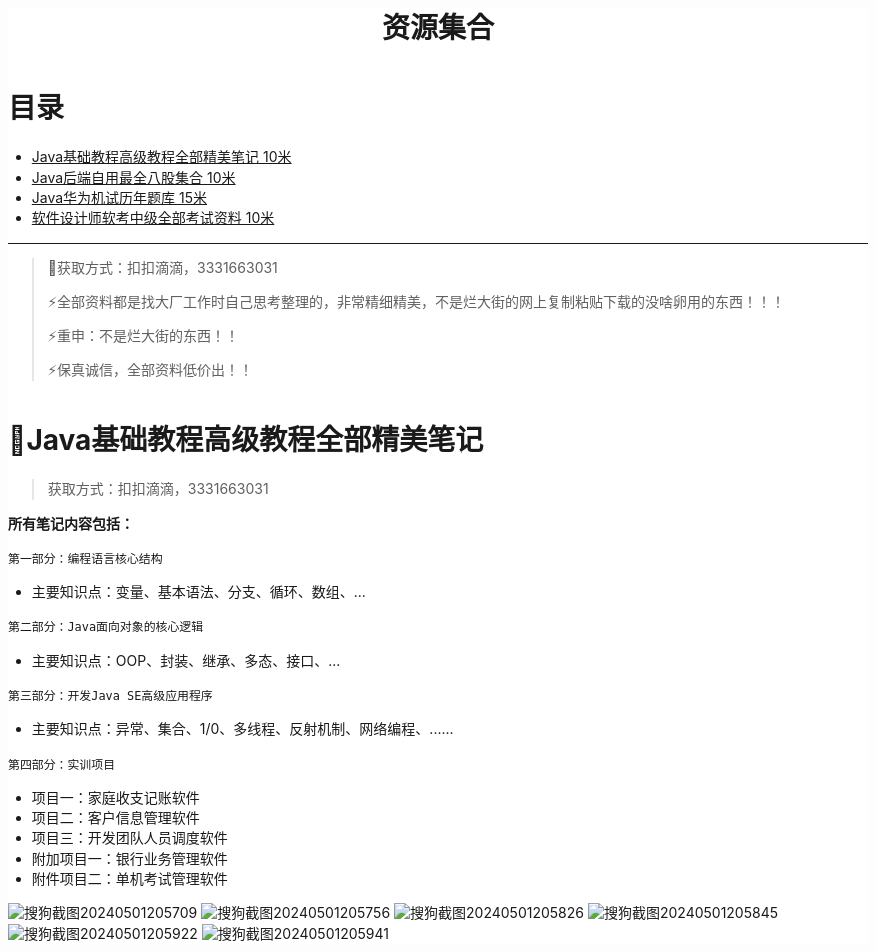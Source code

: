 <h1 align="center">资源集合 </h1>

# 目录

- [Java基础教程高级教程全部精美笔记 10米](#Java基础教程高级教程全部精美笔记)
- [Java后端自用最全八股集合 10米](#Java后端自用最全八股集合)
- [Java华为机试历年题库 15米](#Java华为机试历年题库)
- [软件设计师软考中级全部考试资料 10米](#软件设计师软考中级全部考试资料)


----
>🔎获取方式：扣扣滴滴，3331663031
>
>⚡️全部资料都是找大厂工作时自己思考整理的，非常精细精美，不是烂大街的网上复制粘贴下载的没啥卵用的东西！！！
>
>⚡️重申：不是烂大街的东西！！
>
>⚡️保真诚信，全部资料低价出！！


# 📌Java基础教程高级教程全部精美笔记
>获取方式：扣扣滴滴，3331663031
>
**所有笔记内容包括：**

`第一部分：编程语言核心结构`
- 主要知识点：变量、基本语法、分支、循环、数组、...

`第二部分：Java面向对象的核心逻辑`
- 主要知识点：OOP、封装、继承、多态、接口、...

`第三部分：开发Java SE高级应用程序`
- 主要知识点：异常、集合、1/0、多线程、反射机制、网络编程、......

`第四部分：实训项目`
- 项目一：家庭收支记账软件
- 项目二：客户信息管理软件
- 项目三：开发团队人员调度软件
- 附加项目一：银行业务管理软件
- 附件项目二：单机考试管理软件

<img width="158" alt="搜狗截图20240501205709" src="https://github.com/AdaCoding123/CS_Resource/assets/72744840/052484c4-abce-4e51-8ef4-f9591b972d11">
<img width="875" alt="搜狗截图20240501205756" src="https://github.com/AdaCoding123/CS_Resource/assets/72744840/bc06c85b-91bc-464a-b775-e7c974904013">

<img width="862" alt="搜狗截图20240501205826" src="https://github.com/AdaCoding123/CS_Resource/assets/72744840/419787c7-81c7-4741-8fe4-667e4ab899ce">
<img width="905" alt="搜狗截图20240501205845" src="https://github.com/AdaCoding123/CS_Resource/assets/72744840/71ab692b-1a0c-4f65-99d0-75be27152d87">

<img width="910" alt="搜狗截图20240501205922" src="https://github.com/AdaCoding123/CS_Resource/assets/72744840/428c4d22-3fde-453c-95fe-8612046b358b">
<img width="902" alt="搜狗截图20240501205941" src="https://github.com/AdaCoding123/CS_Resource/assets/72744840/e214ee0e-67e1-4130-ad87-551cd7199a67">

